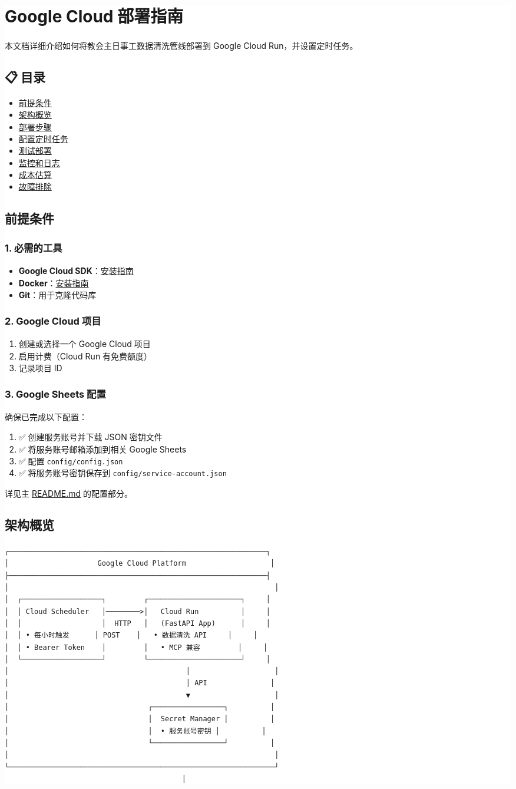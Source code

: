 # Google Cloud 部署指南

本文档详细介绍如何将教会主日事工数据清洗管线部署到 Google Cloud Run，并设置定时任务。

## 📋 目录

- [前提条件](#前提条件)
- [架构概览](#架构概览)
- [部署步骤](#部署步骤)
- [配置定时任务](#配置定时任务)
- [测试部署](#测试部署)
- [监控和日志](#监控和日志)
- [成本估算](#成本估算)
- [故障排除](#故障排除)

## 前提条件

### 1. 必需的工具

- **Google Cloud SDK**：[安装指南](https://cloud.google.com/sdk/docs/install)
- **Docker**：[安装指南](https://docs.docker.com/get-docker/)
- **Git**：用于克隆代码库

### 2. Google Cloud 项目

1. 创建或选择一个 Google Cloud 项目
2. 启用计费（Cloud Run 有免费额度）
3. 记录项目 ID

### 3. Google Sheets 配置

确保已完成以下配置：

1. ✅ 创建服务账号并下载 JSON 密钥文件
2. ✅ 将服务账号邮箱添加到相关 Google Sheets
3. ✅ 配置 `config/config.json`
4. ✅ 将服务账号密钥保存到 `config/service-account.json`

详见主 [README.md](../README.md) 的配置部分。

## 架构概览

```
┌─────────────────────────────────────────────────────────────┐
│                     Google Cloud Platform                    │
├─────────────────────────────────────────────────────────────┤
│                                                               │
│  ┌───────────────────┐         ┌──────────────────────┐     │
│  │ Cloud Scheduler   │────────>│   Cloud Run          │     │
│  │                   │  HTTP   │   (FastAPI App)      │     │
│  │ • 每小时触发      │ POST    │   • 数据清洗 API     │     │
│  │ • Bearer Token    │         │   • MCP 兼容         │     │
│  └───────────────────┘         └──────────────────────┘     │
│                                          │                    │
│                                          │ API               │
│                                          ▼                    │
│                                 ┌─────────────────┐          │
│                                 │  Secret Manager │          │
│                                 │  • 服务账号密钥 │          │
│                                 └─────────────────┘          │
│                                                               │
└───────────────────────────────────────────────────────────────┘
                                          │
```